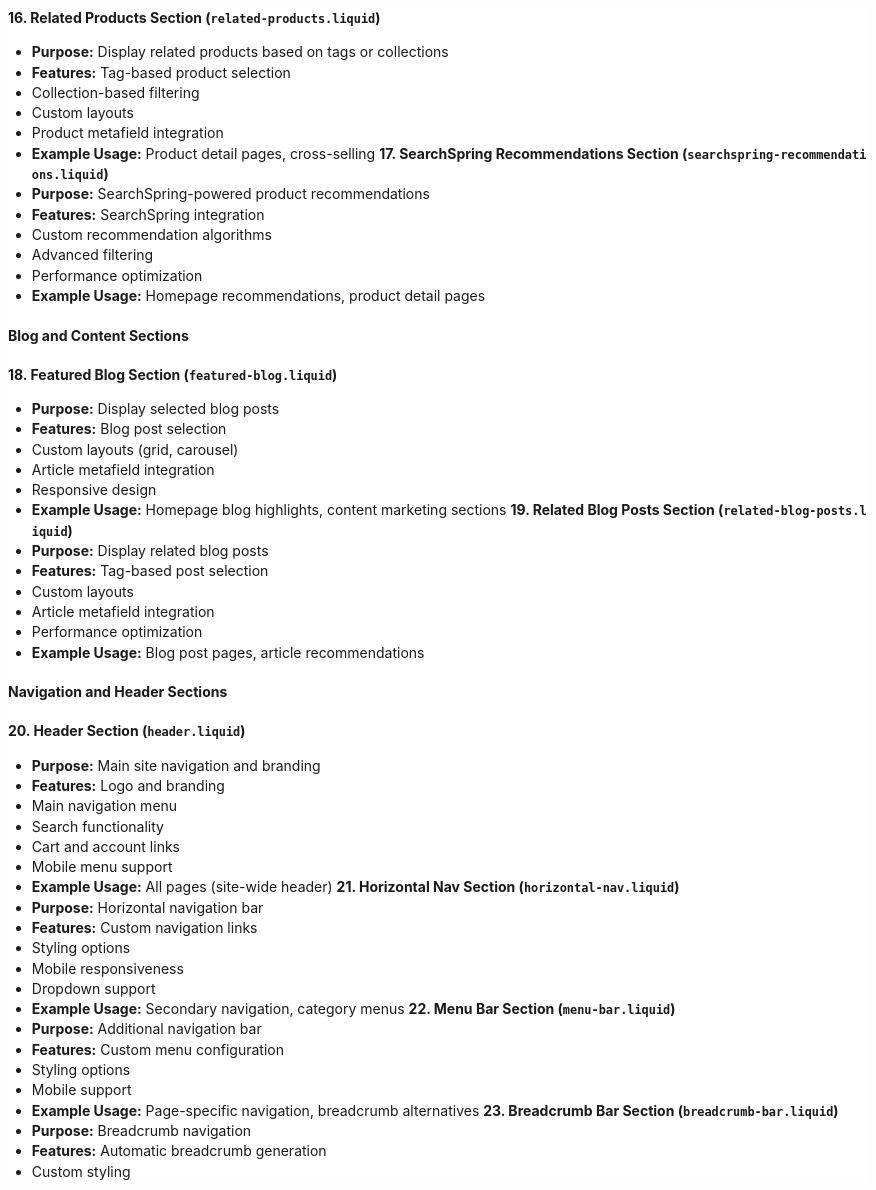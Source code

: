**16. Related Products Section (`related-products.liquid`)**
- **Purpose:** Display related products based on tags or collections
- **Features:**
Tag-based product selection
- Collection-based filtering
- Custom layouts
- Product metafield integration
- **Example Usage:** Product detail pages, cross-selling
**17. SearchSpring Recommendations Section (`searchspring-recommendations.liquid`)**
- **Purpose:** SearchSpring-powered product recommendations
- **Features:**
SearchSpring integration
- Custom recommendation algorithms
- Advanced filtering
- Performance optimization
- **Example Usage:** Homepage recommendations, product detail pages
#### Blog and Content Sections
**18. Featured Blog Section (`featured-blog.liquid`)**
- **Purpose:** Display selected blog posts
- **Features:**
Blog post selection
- Custom layouts (grid, carousel)
- Article metafield integration
- Responsive design
- **Example Usage:** Homepage blog highlights, content marketing sections
**19. Related Blog Posts Section (`related-blog-posts.liquid`)**
- **Purpose:** Display related blog posts
- **Features:**
Tag-based post selection
- Custom layouts
- Article metafield integration
- Performance optimization
- **Example Usage:** Blog post pages, article recommendations
#### Navigation and Header Sections
**20. Header Section (`header.liquid`)**
- **Purpose:** Main site navigation and branding
- **Features:**
Logo and branding
- Main navigation menu
- Search functionality
- Cart and account links
- Mobile menu support
- **Example Usage:** All pages (site-wide header)
**21. Horizontal Nav Section (`horizontal-nav.liquid`)**
- **Purpose:** Horizontal navigation bar
- **Features:**
Custom navigation links
- Styling options
- Mobile responsiveness
- Dropdown support
- **Example Usage:** Secondary navigation, category menus
**22. Menu Bar Section (`menu-bar.liquid`)**
- **Purpose:** Additional navigation bar
- **Features:**
Custom menu configuration
- Styling options
- Mobile support
- **Example Usage:** Page-specific navigation, breadcrumb alternatives
**23. Breadcrumb Bar Section (`breadcrumb-bar.liquid`)**
- **Purpose:** Breadcrumb navigation
- **Features:**
Automatic breadcrumb generation
- Custom styling